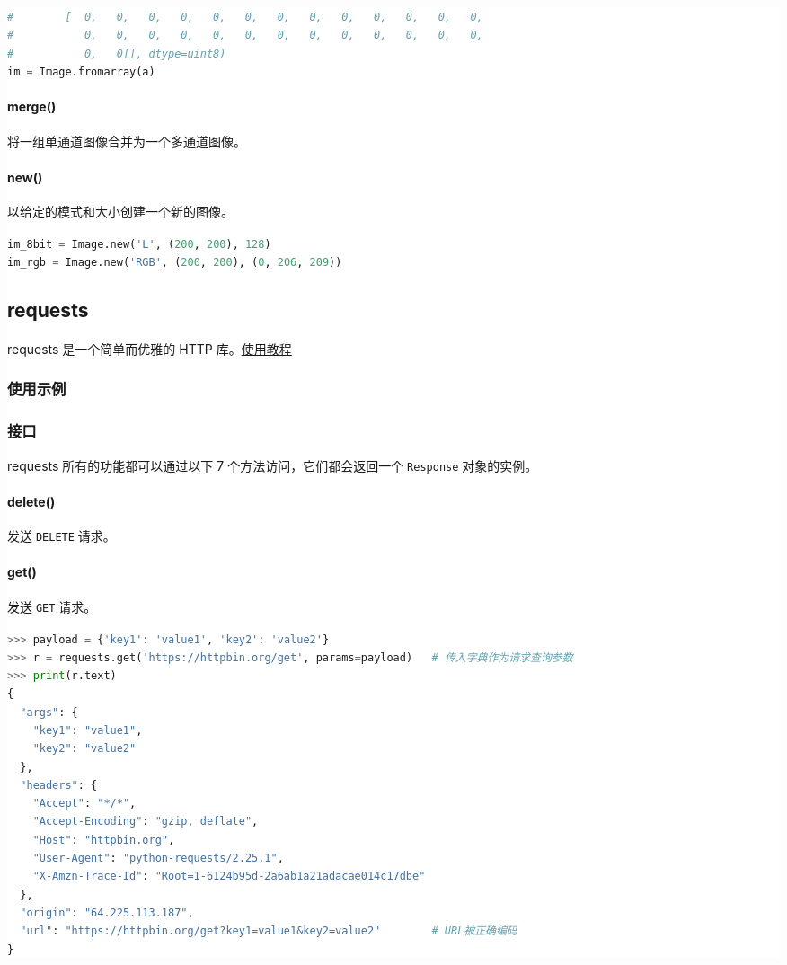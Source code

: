 ```python
#        [  0,   0,   0,   0,   0,   0,   0,   0,   0,   0,   0,   0,   0,
#           0,   0,   0,   0,   0,   0,   0,   0,   0,   0,   0,   0,   0,
#           0,   0]], dtype=uint8)
im = Image.fromarray(a)

```

#### merge()

将一组单通道图像合并为一个多通道图像。

#### new()

以给定的模式和大小创建一个新的图像。

```python
im_8bit = Image.new('L', (200, 200), 128)
im_rgb = Image.new('RGB', (200, 200), (0, 206, 209))
```

## requests

requests 是一个简单而优雅的 HTTP 库。[使用教程](https://docs.python-requests.org/zh_CN/latest/user/quickstart.html)

### 使用示例

### 接口

requests 所有的功能都可以通过以下 7 个方法访问，它们都会返回一个 `Response` 对象的实例。

#### delete()

发送 `DELETE` 请求。

#### get()

发送 `GET` 请求。

```python
>>> payload = {'key1': 'value1', 'key2': 'value2'}
>>> r = requests.get('https://httpbin.org/get', params=payload)   # 传入字典作为请求查询参数
>>> print(r.text)
{
  "args": {
    "key1": "value1", 
    "key2": "value2"
  }, 
  "headers": {
    "Accept": "*/*", 
    "Accept-Encoding": "gzip, deflate", 
    "Host": "httpbin.org", 
    "User-Agent": "python-requests/2.25.1", 
    "X-Amzn-Trace-Id": "Root=1-6124b95d-2a6ab1a21adacae014c17dbe"
  }, 
  "origin": "64.225.113.187", 
  "url": "https://httpbin.org/get?key1=value1&key2=value2"        # URL被正确编码
}
```
